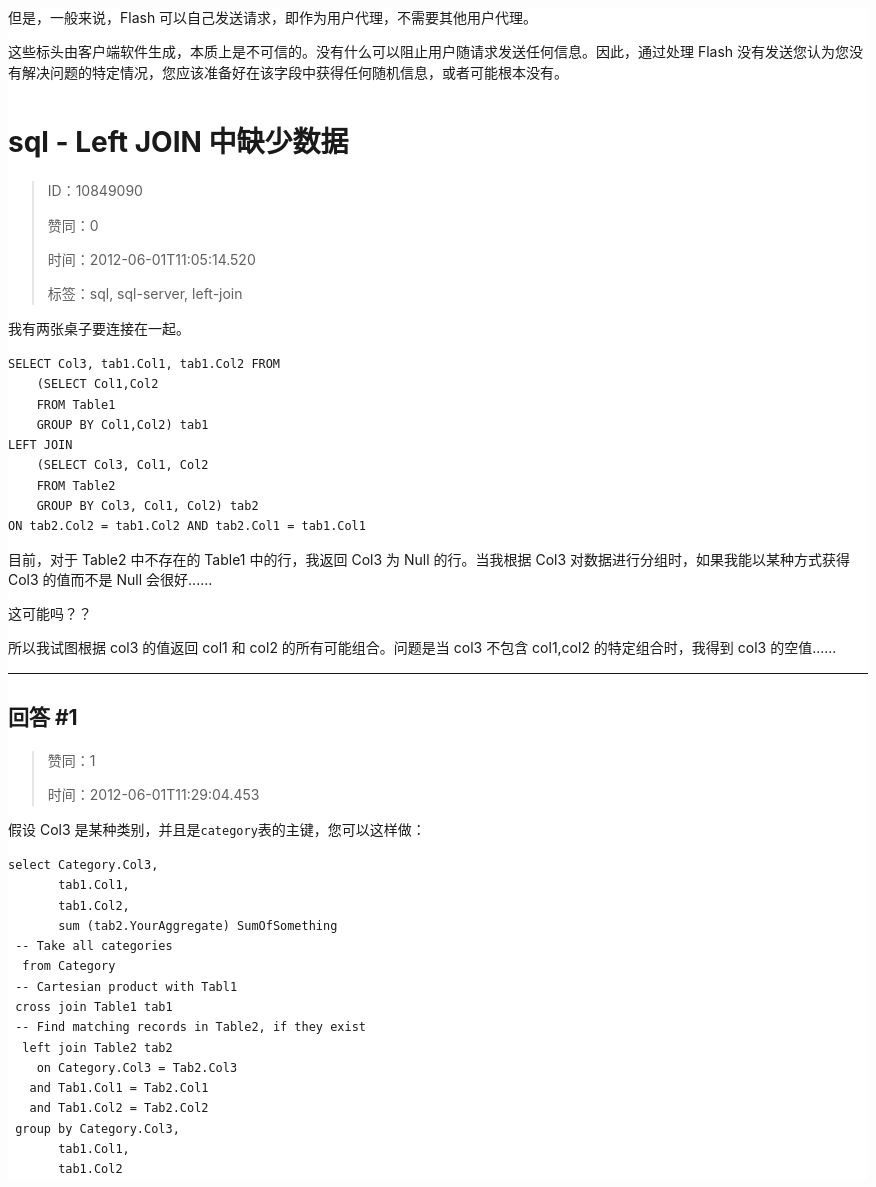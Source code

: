 但是，一般来说，Flash 可以自己发送请求，即作为用户代理，不需要其他用户代理。

这些标头由客户端软件生成，本质上是不可信的。没有什么可以阻止用户随请求发送任何信息。因此，通过处理 Flash 没有发送您认为您没有解决问题的特定情况，您应该准备好在该字段中获得任何随机信息，或者可能根本没有。

# sql - Left JOIN 中缺少数据

> ID：10849090
> 
> 赞同：0
> 
> 时间：2012-06-01T11:05:14.520
> 
> 标签：sql, sql-server, left-join

我有两张桌子要连接在一起。

```
SELECT Col3, tab1.Col1, tab1.Col2 FROM
    (SELECT Col1,Col2 
    FROM Table1
    GROUP BY Col1,Col2) tab1
LEFT JOIN
    (SELECT Col3, Col1, Col2
    FROM Table2
    GROUP BY Col3, Col1, Col2) tab2
ON tab2.Col2 = tab1.Col2 AND tab2.Col1 = tab1.Col1 
```

目前，对于 Table2 中不存在的 Table1 中的行，我返回 Col3 为 Null 的行。当我根据 Col3 对数据进行分组时，如果我能以某种方式获得 Col3 的值而不是 Null 会很好......

这可能吗？？

所以我试图根据 col3 的值返回 col1 和 col2 的所有可能组合。问题是当 col3 不包含 col1,col2 的特定组合时，我得到 col3 的空值......

* * *

## 回答 #1

> 赞同：1
> 
> 时间：2012-06-01T11:29:04.453

假设 Col3 是某种类别，并且是`category`表的主键，您可以这样做：

```
select Category.Col3,
       tab1.Col1,
       tab1.Col2,
       sum (tab2.YourAggregate) SumOfSomething
 -- Take all categories
  from Category
 -- Cartesian product with Tabl1
 cross join Table1 tab1
 -- Find matching records in Table2, if they exist
  left join Table2 tab2
    on Category.Col3 = Tab2.Col3
   and Tab1.Col1 = Tab2.Col1
   and Tab1.Col2 = Tab2.Col2
 group by Category.Col3,
       tab1.Col1,
       tab1.Col2 
```
